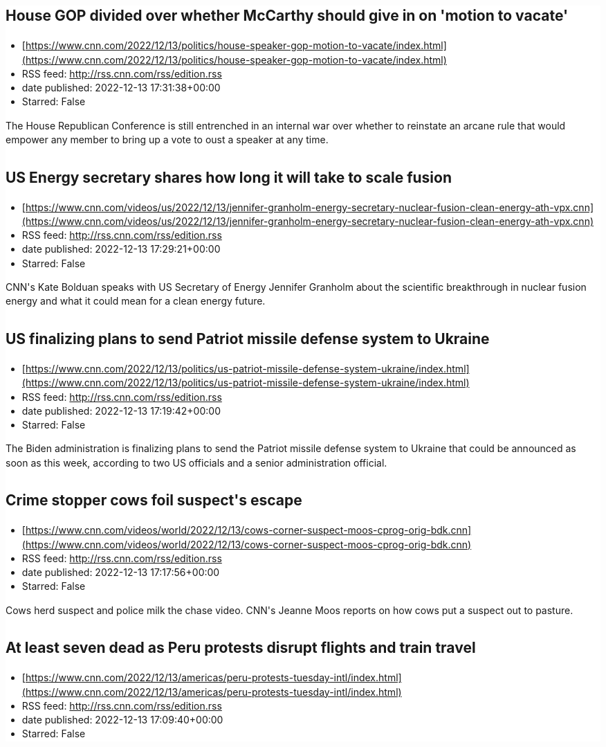 

## House GOP divided over whether McCarthy should give in on 'motion to vacate'
 - [https://www.cnn.com/2022/12/13/politics/house-speaker-gop-motion-to-vacate/index.html](https://www.cnn.com/2022/12/13/politics/house-speaker-gop-motion-to-vacate/index.html)
 - RSS feed: http://rss.cnn.com/rss/edition.rss
 - date published: 2022-12-13 17:31:38+00:00
 - Starred: False

The House Republican Conference is still entrenched in an internal war over whether to reinstate an arcane rule that would empower any member to bring up a vote to oust a speaker at any time.

## US Energy secretary shares how long it will take to scale fusion
 - [https://www.cnn.com/videos/us/2022/12/13/jennifer-granholm-energy-secretary-nuclear-fusion-clean-energy-ath-vpx.cnn](https://www.cnn.com/videos/us/2022/12/13/jennifer-granholm-energy-secretary-nuclear-fusion-clean-energy-ath-vpx.cnn)
 - RSS feed: http://rss.cnn.com/rss/edition.rss
 - date published: 2022-12-13 17:29:21+00:00
 - Starred: False

CNN's Kate Bolduan speaks with US Secretary of Energy Jennifer Granholm about the scientific breakthrough in nuclear fusion energy and what it could mean for a clean energy future.

## US finalizing plans to send Patriot missile defense system to Ukraine
 - [https://www.cnn.com/2022/12/13/politics/us-patriot-missile-defense-system-ukraine/index.html](https://www.cnn.com/2022/12/13/politics/us-patriot-missile-defense-system-ukraine/index.html)
 - RSS feed: http://rss.cnn.com/rss/edition.rss
 - date published: 2022-12-13 17:19:42+00:00
 - Starred: False

The Biden administration is finalizing plans to send the Patriot missile defense system to Ukraine that could be announced as soon as this week, according to two US officials and a senior administration official.

## Crime stopper cows foil suspect's escape
 - [https://www.cnn.com/videos/world/2022/12/13/cows-corner-suspect-moos-cprog-orig-bdk.cnn](https://www.cnn.com/videos/world/2022/12/13/cows-corner-suspect-moos-cprog-orig-bdk.cnn)
 - RSS feed: http://rss.cnn.com/rss/edition.rss
 - date published: 2022-12-13 17:17:56+00:00
 - Starred: False

Cows herd suspect and police milk the chase video. CNN's Jeanne Moos reports on how cows put a suspect out to pasture.

## At least seven dead as Peru protests disrupt flights and train travel
 - [https://www.cnn.com/2022/12/13/americas/peru-protests-tuesday-intl/index.html](https://www.cnn.com/2022/12/13/americas/peru-protests-tuesday-intl/index.html)
 - RSS feed: http://rss.cnn.com/rss/edition.rss
 - date published: 2022-12-13 17:09:40+00:00
 - Starred: False
